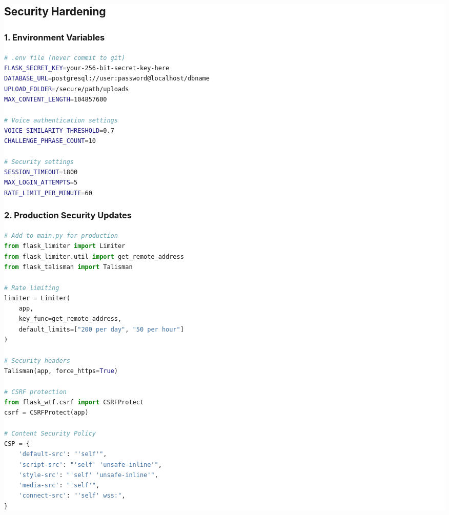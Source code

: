 
## Security Hardening

### 1. Environment Variables
```bash
# .env file (never commit to git)
FLASK_SECRET_KEY=your-256-bit-secret-key-here
DATABASE_URL=postgresql://user:password@localhost/dbname
UPLOAD_FOLDER=/secure/path/uploads
MAX_CONTENT_LENGTH=104857600

# Voice authentication settings
VOICE_SIMILARITY_THRESHOLD=0.7
CHALLENGE_PHRASE_COUNT=10

# Security settings
SESSION_TIMEOUT=1800
MAX_LOGIN_ATTEMPTS=5
RATE_LIMIT_PER_MINUTE=60
```

### 2. Production Security Updates
```python
# Add to main.py for production
from flask_limiter import Limiter
from flask_limiter.util import get_remote_address
from flask_talisman import Talisman

# Rate limiting
limiter = Limiter(
    app,
    key_func=get_remote_address,
    default_limits=["200 per day", "50 per hour"]
)

# Security headers
Talisman(app, force_https=True)

# CSRF protection
from flask_wtf.csrf import CSRFProtect
csrf = CSRFProtect(app)

# Content Security Policy
CSP = {
    'default-src': "'self'",
    'script-src': "'self' 'unsafe-inline'",
    'style-src': "'self' 'unsafe-inline'",
    'media-src': "'self'",
    'connect-src': "'self' wss:",
}
```
